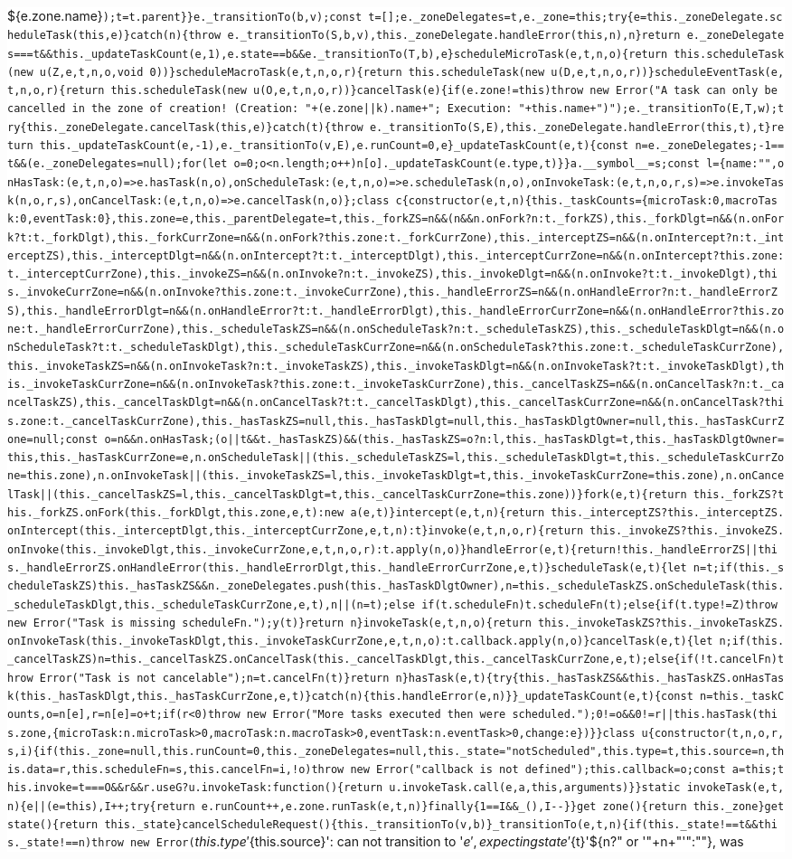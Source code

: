 ${e.zone.name}`);t=t.parent}}e._transitionTo(b,v);const t=[];e._zoneDelegates=t,e._zone=this;try{e=this._zoneDelegate.scheduleTask(this,e)}catch(n){throw e._transitionTo(S,b,v),this._zoneDelegate.handleError(this,n),n}return e._zoneDelegates===t&&this._updateTaskCount(e,1),e.state==b&&e._transitionTo(T,b),e}scheduleMicroTask(e,t,n,o){return this.scheduleTask(new u(Z,e,t,n,o,void 0))}scheduleMacroTask(e,t,n,o,r){return this.scheduleTask(new u(D,e,t,n,o,r))}scheduleEventTask(e,t,n,o,r){return this.scheduleTask(new u(O,e,t,n,o,r))}cancelTask(e){if(e.zone!=this)throw new Error("A task can only be cancelled in the zone of creation! (Creation: "+(e.zone||k).name+"; Execution: "+this.name+")");e._transitionTo(E,T,w);try{this._zoneDelegate.cancelTask(this,e)}catch(t){throw e._transitionTo(S,E),this._zoneDelegate.handleError(this,t),t}return this._updateTaskCount(e,-1),e._transitionTo(v,E),e.runCount=0,e}_updateTaskCount(e,t){const n=e._zoneDelegates;-1==t&&(e._zoneDelegates=null);for(let o=0;o<n.length;o++)n[o]._updateTaskCount(e.type,t)}}a.__symbol__=s;const l={name:"",onHasTask:(e,t,n,o)=>e.hasTask(n,o),onScheduleTask:(e,t,n,o)=>e.scheduleTask(n,o),onInvokeTask:(e,t,n,o,r,s)=>e.invokeTask(n,o,r,s),onCancelTask:(e,t,n,o)=>e.cancelTask(n,o)};class c{constructor(e,t,n){this._taskCounts={microTask:0,macroTask:0,eventTask:0},this.zone=e,this._parentDelegate=t,this._forkZS=n&&(n&&n.onFork?n:t._forkZS),this._forkDlgt=n&&(n.onFork?t:t._forkDlgt),this._forkCurrZone=n&&(n.onFork?this.zone:t._forkCurrZone),this._interceptZS=n&&(n.onIntercept?n:t._interceptZS),this._interceptDlgt=n&&(n.onIntercept?t:t._interceptDlgt),this._interceptCurrZone=n&&(n.onIntercept?this.zone:t._interceptCurrZone),this._invokeZS=n&&(n.onInvoke?n:t._invokeZS),this._invokeDlgt=n&&(n.onInvoke?t:t._invokeDlgt),this._invokeCurrZone=n&&(n.onInvoke?this.zone:t._invokeCurrZone),this._handleErrorZS=n&&(n.onHandleError?n:t._handleErrorZS),this._handleErrorDlgt=n&&(n.onHandleError?t:t._handleErrorDlgt),this._handleErrorCurrZone=n&&(n.onHandleError?this.zone:t._handleErrorCurrZone),this._scheduleTaskZS=n&&(n.onScheduleTask?n:t._scheduleTaskZS),this._scheduleTaskDlgt=n&&(n.onScheduleTask?t:t._scheduleTaskDlgt),this._scheduleTaskCurrZone=n&&(n.onScheduleTask?this.zone:t._scheduleTaskCurrZone),this._invokeTaskZS=n&&(n.onInvokeTask?n:t._invokeTaskZS),this._invokeTaskDlgt=n&&(n.onInvokeTask?t:t._invokeTaskDlgt),this._invokeTaskCurrZone=n&&(n.onInvokeTask?this.zone:t._invokeTaskCurrZone),this._cancelTaskZS=n&&(n.onCancelTask?n:t._cancelTaskZS),this._cancelTaskDlgt=n&&(n.onCancelTask?t:t._cancelTaskDlgt),this._cancelTaskCurrZone=n&&(n.onCancelTask?this.zone:t._cancelTaskCurrZone),this._hasTaskZS=null,this._hasTaskDlgt=null,this._hasTaskDlgtOwner=null,this._hasTaskCurrZone=null;const o=n&&n.onHasTask;(o||t&&t._hasTaskZS)&&(this._hasTaskZS=o?n:l,this._hasTaskDlgt=t,this._hasTaskDlgtOwner=this,this._hasTaskCurrZone=e,n.onScheduleTask||(this._scheduleTaskZS=l,this._scheduleTaskDlgt=t,this._scheduleTaskCurrZone=this.zone),n.onInvokeTask||(this._invokeTaskZS=l,this._invokeTaskDlgt=t,this._invokeTaskCurrZone=this.zone),n.onCancelTask||(this._cancelTaskZS=l,this._cancelTaskDlgt=t,this._cancelTaskCurrZone=this.zone))}fork(e,t){return this._forkZS?this._forkZS.onFork(this._forkDlgt,this.zone,e,t):new a(e,t)}intercept(e,t,n){return this._interceptZS?this._interceptZS.onIntercept(this._interceptDlgt,this._interceptCurrZone,e,t,n):t}invoke(e,t,n,o,r){return this._invokeZS?this._invokeZS.onInvoke(this._invokeDlgt,this._invokeCurrZone,e,t,n,o,r):t.apply(n,o)}handleError(e,t){return!this._handleErrorZS||this._handleErrorZS.onHandleError(this._handleErrorDlgt,this._handleErrorCurrZone,e,t)}scheduleTask(e,t){let n=t;if(this._scheduleTaskZS)this._hasTaskZS&&n._zoneDelegates.push(this._hasTaskDlgtOwner),n=this._scheduleTaskZS.onScheduleTask(this._scheduleTaskDlgt,this._scheduleTaskCurrZone,e,t),n||(n=t);else if(t.scheduleFn)t.scheduleFn(t);else{if(t.type!=Z)throw new Error("Task is missing scheduleFn.");y(t)}return n}invokeTask(e,t,n,o){return this._invokeTaskZS?this._invokeTaskZS.onInvokeTask(this._invokeTaskDlgt,this._invokeTaskCurrZone,e,t,n,o):t.callback.apply(n,o)}cancelTask(e,t){let n;if(this._cancelTaskZS)n=this._cancelTaskZS.onCancelTask(this._cancelTaskDlgt,this._cancelTaskCurrZone,e,t);else{if(!t.cancelFn)throw Error("Task is not cancelable");n=t.cancelFn(t)}return n}hasTask(e,t){try{this._hasTaskZS&&this._hasTaskZS.onHasTask(this._hasTaskDlgt,this._hasTaskCurrZone,e,t)}catch(n){this.handleError(e,n)}}_updateTaskCount(e,t){const n=this._taskCounts,o=n[e],r=n[e]=o+t;if(r<0)throw new Error("More tasks executed then were scheduled.");0!=o&&0!=r||this.hasTask(this.zone,{microTask:n.microTask>0,macroTask:n.macroTask>0,eventTask:n.eventTask>0,change:e})}}class u{constructor(t,n,o,r,s,i){if(this._zone=null,this.runCount=0,this._zoneDelegates=null,this._state="notScheduled",this.type=t,this.source=n,this.data=r,this.scheduleFn=s,this.cancelFn=i,!o)throw new Error("callback is not defined");this.callback=o;const a=this;this.invoke=t===O&&r&&r.useG?u.invokeTask:function(){return u.invokeTask.call(e,a,this,arguments)}}static invokeTask(e,t,n){e||(e=this),I++;try{return e.runCount++,e.zone.runTask(e,t,n)}finally{1==I&&_(),I--}}get zone(){return this._zone}get state(){return this._state}cancelScheduleRequest(){this._transitionTo(v,b)}_transitionTo(e,t,n){if(this._state!==t&&this._state!==n)throw new Error(`${this.type} '${this.source}': can not transition to '${e}', expecting state '${t}'${n?" or '"+n+"'":""}, was